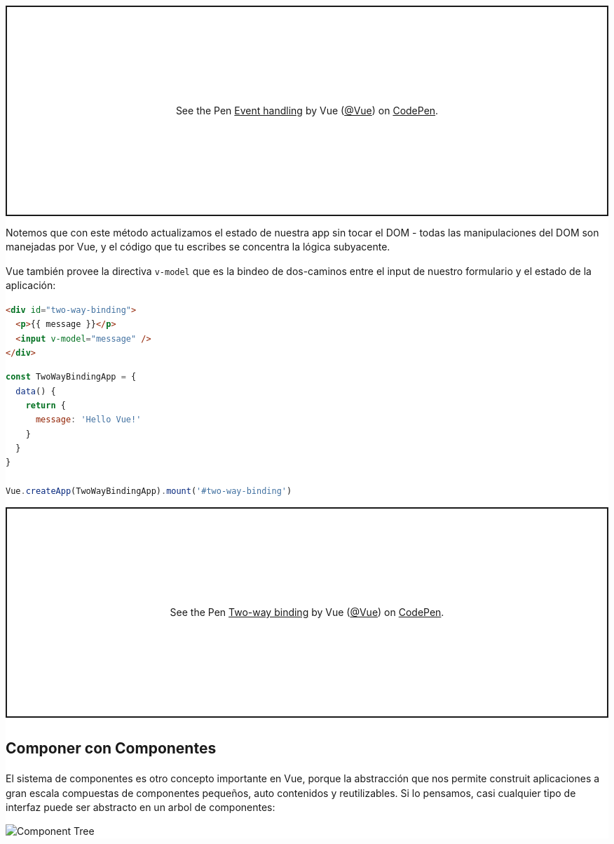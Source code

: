 <p class="codepen" data-height="300" data-theme-id="39028" data-default-tab="result" data-user="Vue" data-slug-hash="dyoeGjW" data-preview="true" data-editable="true" style="height: 300px; box-sizing: border-box; display: flex; align-items: center; justify-content: center; border: 2px solid; margin: 1em 0; padding: 1em;" data-pen-title="Event handling">
  <span>See the Pen <a href="https://codepen.io/team/Vue/pen/dyoeGjW">
  Event handling</a> by Vue (<a href="https://codepen.io/Vue">@Vue</a>)
  on <a href="https://codepen.io">CodePen</a>.</span>
</p>
<script async src="https://static.codepen.io/assets/embed/ei.js"></script>

Notemos que con este método actualizamos el estado de nuestra app sin tocar el DOM - todas las manipulaciones del DOM son manejadas por Vue, y el código que tu escribes se concentra la lógica subyacente.

Vue también provee la directiva `v-model` que es la bindeo de dos-caminos entre el input de nuestro formulario y el estado de la aplicación:

```html
<div id="two-way-binding">
  <p>{{ message }}</p>
  <input v-model="message" />
</div>
```

```js
const TwoWayBindingApp = {
  data() {
    return {
      message: 'Hello Vue!'
    }
  }
}

Vue.createApp(TwoWayBindingApp).mount('#two-way-binding')
```

<p class="codepen" data-height="300" data-theme-id="39028" data-default-tab="result" data-user="Vue" data-slug-hash="poJVgZm" data-preview="true" data-editable="true" style="height: 300px; box-sizing: border-box; display: flex; align-items: center; justify-content: center; border: 2px solid; margin: 1em 0; padding: 1em;" data-pen-title="Two-way binding">
  <span>See the Pen <a href="https://codepen.io/team/Vue/pen/poJVgZm">
  Two-way binding</a> by Vue (<a href="https://codepen.io/Vue">@Vue</a>)
  on <a href="https://codepen.io">CodePen</a>.</span>
</p>
<script async src="https://static.codepen.io/assets/embed/ei.js"></script>

## Componer con Componentes

El sistema de componentes es otro concepto importante en Vue, porque la abstracción que nos permite construit aplicaciones a gran escala compuestas de componentes pequeños, auto contenidos y reutilizables. Si lo pensamos, casi cualquier tipo de interfaz puede ser abstracto en un arbol de componentes:

![Component Tree](/images/components.png)
